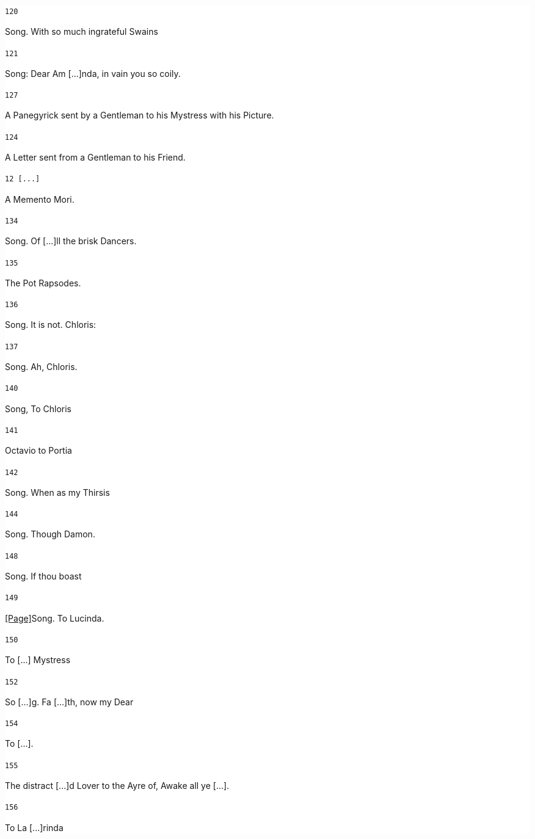     120
Song. With so much ingrateful Swains

    121
Song: Dear Am [...]nda, in vain you so coily.

    127
A Panegyrick sent by a Gentleman to his Mystress with his Picture.

    124
A Letter sent from a Gentleman to his Friend.

    12 [...]
A Memento Mori.

    134
Song. Of  [...]ll the brisk Dancers.

    135
The Pot Rapsodes.

    136
Song. It is not. Chloris:

    137
Song. Ah, Chloris.

    140
Song, To Chloris

    141
Octavio to Portia

    142
Song. When as my Thirsis

    144
Song. Though Damon.

    148
Song. If thou boast

    149
[[Page]](http://eebo.chadwyck.com/downloadtiff?vid=58573&page=4)Song. To
Lucinda.

    150
To  [...] Mystress

    152
So [...]g. Fa [...]th, now my Dear

    154
To  [...].

    155
The distract [...]d Lover to the Ayre of, Awake all ye  [...].

    156
To La [...]rinda
